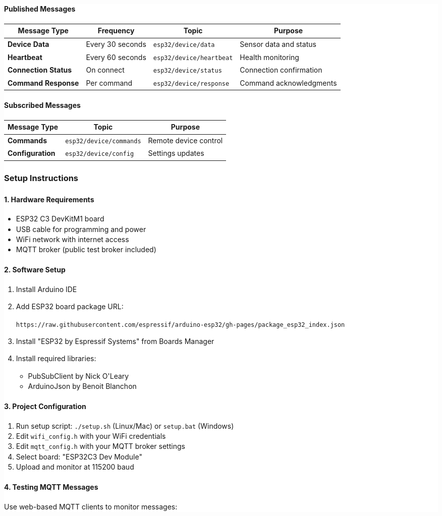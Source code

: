 #### Published Messages

| Message Type | Frequency | Topic | Purpose |
|--------------|-----------|-------|---------|
| **Device Data** | Every 30 seconds | `esp32/device/data` | Sensor data and status |
| **Heartbeat** | Every 60 seconds | `esp32/device/heartbeat` | Health monitoring |
| **Connection Status** | On connect | `esp32/device/status` | Connection confirmation |
| **Command Response** | Per command | `esp32/device/response` | Command acknowledgments |

#### Subscribed Messages

| Message Type | Topic | Purpose |
|--------------|-------|---------|
| **Commands** | `esp32/device/commands` | Remote device control |
| **Configuration** | `esp32/device/config` | Settings updates |

### Setup Instructions

#### 1. **Hardware Requirements**

- ESP32 C3 DevKitM1 board
- USB cable for programming and power
- WiFi network with internet access
- MQTT broker (public test broker included)

#### 2. **Software Setup**

1. Install Arduino IDE
2. Add ESP32 board package URL:

   ```plaintext
   https://raw.githubusercontent.com/espressif/arduino-esp32/gh-pages/package_esp32_index.json
   ```

3. Install "ESP32 by Espressif Systems" from Boards Manager
4. Install required libraries:
   - PubSubClient by Nick O'Leary
   - ArduinoJson by Benoit Blanchon

#### 3. **Project Configuration**

1. Run setup script: `./setup.sh` (Linux/Mac) or `setup.bat` (Windows)
2. Edit `wifi_config.h` with your WiFi credentials
3. Edit `mqtt_config.h` with your MQTT broker settings
4. Select board: "ESP32C3 Dev Module"
5. Upload and monitor at 115200 baud

#### 4. **Testing MQTT Messages**

Use web-based MQTT clients to monitor messages:
